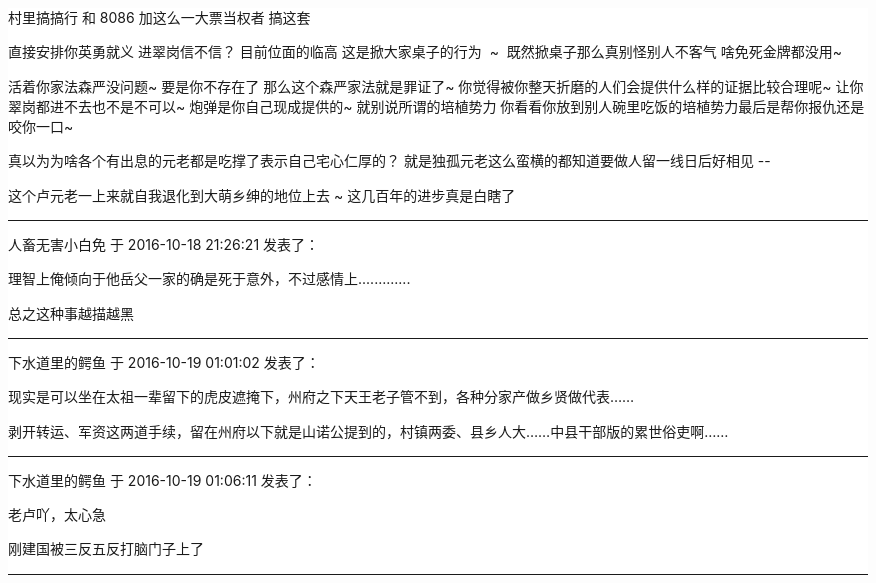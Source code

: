 村里搞搞行 和 8086 加这么一大票当权者 搞这套

直接安排你英勇就义 进翠岗信不信？ 目前位面的临高 这是掀大家桌子的行为&nbsp;&nbsp;~&nbsp;&nbsp;既然掀桌子那么真别怪别人不客气 啥免死金牌都没用~

活着你家法森严没问题~ 要是你不存在了 那么这个森严家法就是罪证了~ 你觉得被你整天折磨的人们会提供什么样的证据比较合理呢~ 让你翠岗都进不去也不是不可以~ 炮弹是你自己现成提供的~ 就别说所谓的培植势力 你看看你放到别人碗里吃饭的培植势力最后是帮你报仇还是咬你一口~

真以为为啥各个有出息的元老都是吃撑了表示自己宅心仁厚的？ 就是独孤元老这么蛮横的都知道要做人留一线日后好相见 --

这个卢元老一上来就自我退化到大萌乡绅的地位上去 ~ 这几百年的进步真是白瞎了

---

人畜无害小白免 于 2016-10-18 21:26:21 发表了：

理智上俺倾向于他岳父一家的确是死于意外，不过感情上.............

总之这种事越描越黑

---

下水道里的鳄鱼 于 2016-10-19 01:01:02 发表了：

现实是可以坐在太祖一辈留下的虎皮遮掩下，州府之下天王老子管不到，各种分家产做乡贤做代表……

剥开转运、军资这两道手续，留在州府以下就是山诺公提到的，村镇两委、县乡人大……中县干部版的累世俗吏啊……

---

下水道里的鳄鱼 于 2016-10-19 01:06:11 发表了：

老卢吖，太心急

刚建国被三反五反打脑门子上了

---
